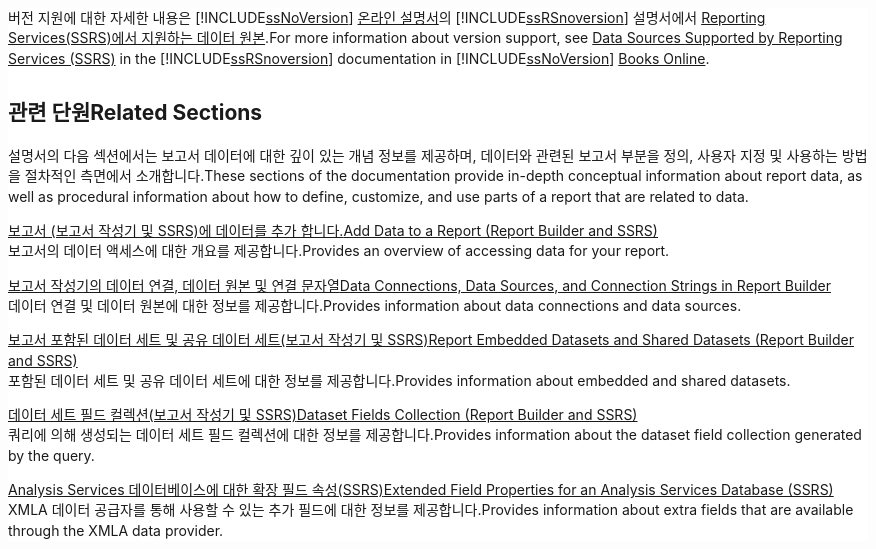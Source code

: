  <span data-ttu-id="0d174-168">버전 지원에 대한 자세한 내용은 [!INCLUDE[ssNoVersion](../../includes/ssnoversion-md.md)] [온라인 설명서](https://go.microsoft.com/fwlink/?linkid=121312)의 [!INCLUDE[ssRSnoversion](../../../includes/ssrsnoversion-md.md)] 설명서에서 [Reporting Services&#40;SSRS&#41;에서 지원하는 데이터 원본](../create-deploy-and-manage-mobile-and-paginated-reports.md).</span><span class="sxs-lookup"><span data-stu-id="0d174-168">For more information about version support, see [Data Sources Supported by Reporting Services &#40;SSRS&#41;](../create-deploy-and-manage-mobile-and-paginated-reports.md) in the [!INCLUDE[ssRSnoversion](../../../includes/ssrsnoversion-md.md)] documentation in [!INCLUDE[ssNoVersion](../../includes/ssnoversion-md.md)] [Books Online](https://go.microsoft.com/fwlink/?linkid=121312).</span></span>  
  
  
  
##  <a name="related-sections"></a><a name="Related"></a> <span data-ttu-id="0d174-169">관련 단원</span><span class="sxs-lookup"><span data-stu-id="0d174-169">Related Sections</span></span>  
 <span data-ttu-id="0d174-170">설명서의 다음 섹션에서는 보고서 데이터에 대한 깊이 있는 개념 정보를 제공하며, 데이터와 관련된 보고서 부분을 정의, 사용자 지정 및 사용하는 방법을 절차적인 측면에서 소개합니다.</span><span class="sxs-lookup"><span data-stu-id="0d174-170">These sections of the documentation provide in-depth conceptual information about report data, as well as procedural information about how to define, customize, and use parts of a report that are related to data.</span></span>  
  
 [<span data-ttu-id="0d174-171">보고서 &#40;보고서 작성기 및 SSRS&#41;에 데이터를 추가 합니다.</span><span class="sxs-lookup"><span data-stu-id="0d174-171">Add Data to a Report &#40;Report Builder and SSRS&#41;</span></span>](report-datasets-ssrs.md)  
 <span data-ttu-id="0d174-172">보고서의 데이터 액세스에 대한 개요를 제공합니다.</span><span class="sxs-lookup"><span data-stu-id="0d174-172">Provides an overview of accessing data for your report.</span></span>  
  
 [<span data-ttu-id="0d174-173">보고서 작성기의 데이터 연결, 데이터 원본 및 연결 문자열</span><span class="sxs-lookup"><span data-stu-id="0d174-173">Data Connections, Data Sources, and Connection Strings in Report Builder</span></span>](../data-connections-data-sources-and-connection-strings-in-report-builder.md)  
 <span data-ttu-id="0d174-174">데이터 연결 및 데이터 원본에 대한 정보를 제공합니다.</span><span class="sxs-lookup"><span data-stu-id="0d174-174">Provides information about data connections and data sources.</span></span>  
  
 [<span data-ttu-id="0d174-175">보고서 포함된 데이터 세트 및 공유 데이터 세트&#40;보고서 작성기 및 SSRS&#41;</span><span class="sxs-lookup"><span data-stu-id="0d174-175">Report Embedded Datasets and Shared Datasets &#40;Report Builder and SSRS&#41;</span></span>](report-embedded-datasets-and-shared-datasets-report-builder-and-ssrs.md)  
 <span data-ttu-id="0d174-176">포함된 데이터 세트 및 공유 데이터 세트에 대한 정보를 제공합니다.</span><span class="sxs-lookup"><span data-stu-id="0d174-176">Provides information about embedded and shared datasets.</span></span>  
  
 [<span data-ttu-id="0d174-177">데이터 세트 필드 컬렉션&#40;보고서 작성기 및 SSRS&#41;</span><span class="sxs-lookup"><span data-stu-id="0d174-177">Dataset Fields Collection &#40;Report Builder and SSRS&#41;</span></span>](dataset-fields-collection-report-builder-and-ssrs.md)  
 <span data-ttu-id="0d174-178">쿼리에 의해 생성되는 데이터 세트 필드 컬렉션에 대한 정보를 제공합니다.</span><span class="sxs-lookup"><span data-stu-id="0d174-178">Provides information about the dataset field collection generated by the query.</span></span>  
  
 [<span data-ttu-id="0d174-179">Analysis Services 데이터베이스에 대한 확장 필드 속성&#40;SSRS&#41;</span><span class="sxs-lookup"><span data-stu-id="0d174-179">Extended Field Properties for an Analysis Services Database &#40;SSRS&#41;</span></span>](extended-field-properties-for-an-analysis-services-database-ssrs.md)  
 <span data-ttu-id="0d174-180">XMLA 데이터 공급자를 통해 사용할 수 있는 추가 필드에 대한 정보를 제공합니다.</span><span class="sxs-lookup"><span data-stu-id="0d174-180">Provides information about extra fields that are available through the XMLA data provider.</span></span>  
  